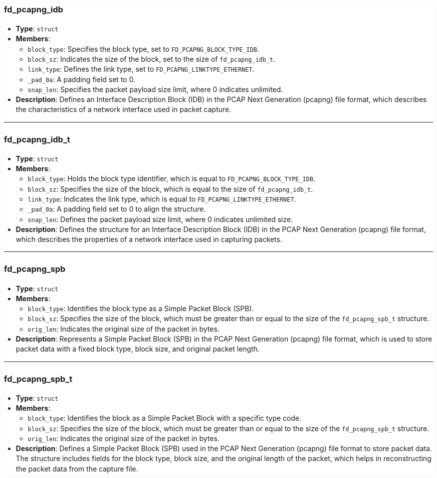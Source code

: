### fd\_pcapng\_idb
- **Type**: ``struct``
- **Members**:
    - `block_type`: Specifies the block type, set to `FD_PCAPNG_BLOCK_TYPE_IDB`.
    - `block_sz`: Indicates the size of the block, set to the size of `fd_pcapng_idb_t`.
    - `link_type`: Defines the link type, set to `FD_PCAPNG_LINKTYPE_ETHERNET`.
    - `_pad_0a`: A padding field set to 0.
    - `snap_len`: Specifies the packet payload size limit, where 0 indicates unlimited.
- **Description**: Defines an Interface Description Block (IDB) in the PCAP Next Generation (pcapng) file format, which describes the characteristics of a network interface used in packet capture.


---
### fd\_pcapng\_idb\_t
- **Type**: ``struct``
- **Members**:
    - `block_type`: Holds the block type identifier, which is equal to `FD_PCAPNG_BLOCK_TYPE_IDB`.
    - `block_sz`: Specifies the size of the block, which is equal to the size of `fd_pcapng_idb_t`.
    - `link_type`: Indicates the link type, which is equal to `FD_PCAPNG_LINKTYPE_ETHERNET`.
    - `_pad_0a`: A padding field set to 0 to align the structure.
    - `snap_len`: Defines the packet payload size limit, where 0 indicates unlimited size.
- **Description**: Defines the structure for an Interface Description Block (IDB) in the PCAP Next Generation (pcapng) file format, which describes the properties of a network interface used in capturing packets.


---
### fd\_pcapng\_spb
- **Type**: ``struct``
- **Members**:
    - `block_type`: Identifies the block type as a Simple Packet Block (SPB).
    - `block_sz`: Specifies the size of the block, which must be greater than or equal to the size of the `fd_pcapng_spb_t` structure.
    - `orig_len`: Indicates the original size of the packet in bytes.
- **Description**: Represents a Simple Packet Block (SPB) in the PCAP Next Generation (pcapng) file format, which is used to store packet data with a fixed block type, block size, and original packet length.


---
### fd\_pcapng\_spb\_t
- **Type**: ``struct``
- **Members**:
    - `block_type`: Identifies the block as a Simple Packet Block with a specific type code.
    - `block_sz`: Specifies the size of the block, which must be greater than or equal to the size of the `fd_pcapng_spb_t` structure.
    - `orig_len`: Indicates the original size of the packet in bytes.
- **Description**: Defines a Simple Packet Block (SPB) used in the PCAP Next Generation (pcapng) file format to store packet data. The structure includes fields for the block type, block size, and the original length of the packet, which helps in reconstructing the packet data from the capture file.
